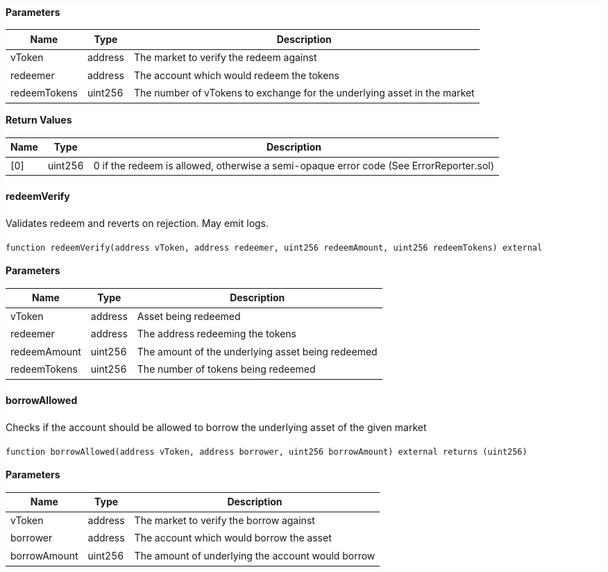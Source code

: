 **Parameters**

| Name         | Type    | Description                                                              |
| ------------ | ------- | ------------------------------------------------------------------------ |
| vToken       | address | The market to verify the redeem against                                  |
| redeemer     | address | The account which would redeem the tokens                                |
| redeemTokens | uint256 | The number of vTokens to exchange for the underlying asset in the market |

**Return Values**

| Name | Type    | Description                                                                            |
| ---- | ------- | -------------------------------------------------------------------------------------- |
| \[0] | uint256 | 0 if the redeem is allowed, otherwise a semi-opaque error code (See ErrorReporter.sol) |



#### redeemVerify

Validates redeem and reverts on rejection. May emit logs.

```solidity
function redeemVerify(address vToken, address redeemer, uint256 redeemAmount, uint256 redeemTokens) external
```

**Parameters**

| Name         | Type    | Description                                       |
| ------------ | ------- | ------------------------------------------------- |
| vToken       | address | Asset being redeemed                              |
| redeemer     | address | The address redeeming the tokens                  |
| redeemAmount | uint256 | The amount of the underlying asset being redeemed |
| redeemTokens | uint256 | The number of tokens being redeemed               |



#### borrowAllowed

Checks if the account should be allowed to borrow the underlying asset of the given market

```solidity
function borrowAllowed(address vToken, address borrower, uint256 borrowAmount) external returns (uint256)
```

**Parameters**

| Name         | Type    | Description                                       |
| ------------ | ------- | ------------------------------------------------- |
| vToken       | address | The market to verify the borrow against           |
| borrower     | address | The account which would borrow the asset          |
| borrowAmount | uint256 | The amount of underlying the account would borrow |
